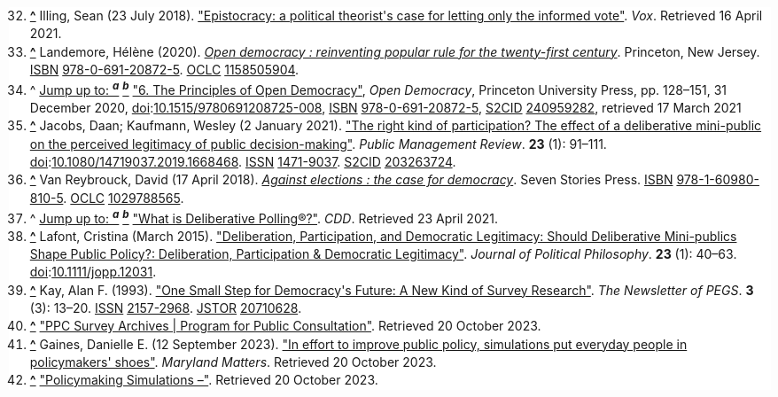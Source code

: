 32.  **[^](https://en.wikipedia.org/wiki/Participatory_democracy#cite_ref-32 "Jump up")** Illing, Sean (23 July 2018). ["Epistocracy: a political theorist's case for letting only the informed vote"](https://www.vox.com/2018/7/23/17581394/against-democracy-book-epistocracy-jason-brennan). _Vox_. Retrieved 16 April 2021.
33.  **[^](https://en.wikipedia.org/wiki/Participatory_democracy#cite_ref-33 "Jump up")** Landemore, Hélène (2020). [_Open democracy : reinventing popular rule for the twenty-first century_](https://www.worldcat.org/oclc/1158505904). Princeton, New Jersey. [ISBN](https://en.wikipedia.org/wiki/ISBN_(identifier) "ISBN (identifier)") [978-0-691-20872-5](https://en.wikipedia.org/wiki/Special:BookSources/978-0-691-20872-5 "Special:BookSources/978-0-691-20872-5"). [OCLC](https://en.wikipedia.org/wiki/OCLC_(identifier) "OCLC (identifier)") [1158505904](https://www.worldcat.org/oclc/1158505904).
34.  ^ [Jump up to: <sup><i><b>a</b></i></sup>](https://en.wikipedia.org/wiki/Participatory_democracy#cite_ref-:43_34-0) [<sup><i><b>b</b></i></sup>](https://en.wikipedia.org/wiki/Participatory_democracy#cite_ref-:43_34-1) ["6. The Principles of Open Democracy"](https://dx.doi.org/10.1515/9780691208725-008), _Open Democracy_, Princeton University Press, pp. 128–151, 31 December 2020, [doi](https://en.wikipedia.org/wiki/Doi_(identifier) "Doi (identifier)"):[10.1515/9780691208725-008](https://doi.org/10.1515%2F9780691208725-008), [ISBN](https://en.wikipedia.org/wiki/ISBN_(identifier) "ISBN (identifier)") [978-0-691-20872-5](https://en.wikipedia.org/wiki/Special:BookSources/978-0-691-20872-5 "Special:BookSources/978-0-691-20872-5"), [S2CID](https://en.wikipedia.org/wiki/S2CID_(identifier) "S2CID (identifier)") [240959282](https://api.semanticscholar.org/CorpusID:240959282), retrieved 17 March 2021
35.  **[^](https://en.wikipedia.org/wiki/Participatory_democracy#cite_ref-35 "Jump up")** Jacobs, Daan; Kaufmann, Wesley (2 January 2021). ["The right kind of participation? The effect of a deliberative mini-public on the perceived legitimacy of public decision-making"](https://doi.org/10.1080%2F14719037.2019.1668468). _Public Management Review_. **23** (1): 91–111. [doi](https://en.wikipedia.org/wiki/Doi_(identifier) "Doi (identifier)"):[10.1080/14719037.2019.1668468](https://doi.org/10.1080%2F14719037.2019.1668468). [ISSN](https://en.wikipedia.org/wiki/ISSN_(identifier) "ISSN (identifier)") [1471-9037](https://www.worldcat.org/issn/1471-9037). [S2CID](https://en.wikipedia.org/wiki/S2CID_(identifier) "S2CID (identifier)") [203263724](https://api.semanticscholar.org/CorpusID:203263724).
36.  **[^](https://en.wikipedia.org/wiki/Participatory_democracy#cite_ref-36 "Jump up")** Van Reybrouck, David (17 April 2018). [_Against elections : the case for democracy_](http://worldcat.org/oclc/1029788565). Seven Stories Press. [ISBN](https://en.wikipedia.org/wiki/ISBN_(identifier) "ISBN (identifier)") [978-1-60980-810-5](https://en.wikipedia.org/wiki/Special:BookSources/978-1-60980-810-5 "Special:BookSources/978-1-60980-810-5"). [OCLC](https://en.wikipedia.org/wiki/OCLC_(identifier) "OCLC (identifier)") [1029788565](https://www.worldcat.org/oclc/1029788565).
37.  ^ [Jump up to: <sup><i><b>a</b></i></sup>](https://en.wikipedia.org/wiki/Participatory_democracy#cite_ref-:05_37-0) [<sup><i><b>b</b></i></sup>](https://en.wikipedia.org/wiki/Participatory_democracy#cite_ref-:05_37-1) ["What is Deliberative Polling®?"](https://cdd.stanford.edu/what-is-deliberative-polling/). _CDD_. Retrieved 23 April 2021.
38.  **[^](https://en.wikipedia.org/wiki/Participatory_democracy#cite_ref-38 "Jump up")** Lafont, Cristina (March 2015). ["Deliberation, Participation, and Democratic Legitimacy: Should Deliberative Mini-publics Shape Public Policy?: Deliberation, Participation & Democratic Legitimacy"](http://doi.wiley.com/10.1111/jopp.12031). _Journal of Political Philosophy_. **23** (1): 40–63. [doi](https://en.wikipedia.org/wiki/Doi_(identifier) "Doi (identifier)"):[10.1111/jopp.12031](https://doi.org/10.1111%2Fjopp.12031).
39.  **[^](https://en.wikipedia.org/wiki/Participatory_democracy#cite_ref-39 "Jump up")** Kay, Alan F. (1993). ["One Small Step for Democracy's Future: A New Kind of Survey Research"](https://www.jstor.org/stable/20710628). _The Newsletter of PEGS_. **3** (3): 13–20. [ISSN](https://en.wikipedia.org/wiki/ISSN_(identifier) "ISSN (identifier)") [2157-2968](https://www.worldcat.org/issn/2157-2968). [JSTOR](https://en.wikipedia.org/wiki/JSTOR_(identifier) "JSTOR (identifier)") [20710628](https://www.jstor.org/stable/20710628).
40.  **[^](https://en.wikipedia.org/wiki/Participatory_democracy#cite_ref-40 "Jump up")** ["PPC Survey Archives | Program for Public Consultation"](https://publicconsultation.org/archive-of-public-consultations/). Retrieved 20 October 2023.
41.  **[^](https://en.wikipedia.org/wiki/Participatory_democracy#cite_ref-41 "Jump up")** Gaines, Danielle E. (12 September 2023). ["In effort to improve public policy, simulations put everyday people in policymakers' shoes"](https://www.marylandmatters.org/2023/09/12/in-effort-to-improve-public-policy-simulations-put-everyday-people-in-policymakers-shoes/). _Maryland Matters_. Retrieved 20 October 2023.
42.  **[^](https://en.wikipedia.org/wiki/Participatory_democracy#cite_ref-42 "Jump up")** ["Policymaking Simulations –"](https://vop.org/policymaking-simulations/). Retrieved 20 October 2023.